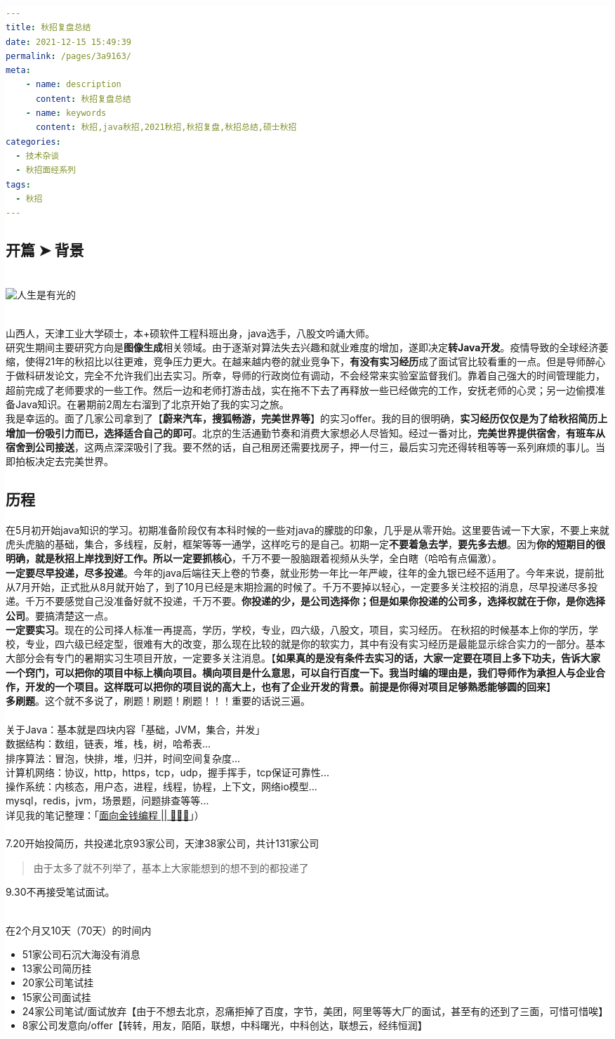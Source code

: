 ```yaml
---
title: 秋招复盘总结
date: 2021-12-15 15:49:39
permalink: /pages/3a9163/
meta:
    - name: description
      content: 秋招复盘总结
    - name: keywords
      content: 秋招,java秋招,2021秋招,秋招复盘,秋招总结,硕士秋招
categories:
  - 技术杂谈
  - 秋招面经系列
tags:
  - 秋招
---
```


## 开篇 ➤ 背景

<br />![人生是有光的](https://gitee.com/isgangzi/image-store/raw/master/img/1637735827663-1d7d9650-c99e-4baa-a7bf-7a5ba2155875.jpeg "人生是有光的")<br />​

山西人，天津工业大学硕士，本+硕软件工程科班出身，java选手，八股文吟诵大师。<br />研究生期间主要研究方向是**图像生成**相关领域。由于逐渐对算法失去兴趣和就业难度的增加，遂即决定**转Java开发**。疫情导致的全球经济萎缩，使得21年的秋招比以往更难，竞争压力更大。在越来越内卷的就业竞争下，**有没有实习经历**成了面试官比较看重的一点。但是导师醉心于做科研发论文，完全不允许我们出去实习。所幸，导师的行政岗位有调动，不会经常来实验室监督我们。靠着自己强大的时间管理能力，超前完成了老师要求的一些工作。然后一边和老师打游击战，实在拖不下去了再释放一些已经做完的工作，安抚老师的心灵；另一边偷摸准备Java知识。在暑期前2周左右溜到了北京开始了我的实习之旅。<br />我是幸运的。面了几家公司拿到了【**蔚来汽车，搜狐畅游，完美世界等**】的实习offer。我的目的很明确，**实习经历仅仅是为了给秋招简历上增加一份吸引力而已，选择适合自己的即可**。北京的生活通勤节奏和消费大家想必人尽皆知。经过一番对比，**完美世界提供宿舍**，**有班车从宿舍到公司接送**，这两点深深吸引了我。要不然的话，自己租房还需要找房子，押一付三，最后实习完还得转租等等一系列麻烦的事儿。当即拍板决定去完美世界。<br />

## 历程
在5月初开始java知识的学习。初期准备阶段仅有本科时候的一些对java的朦胧的印象，几乎是从零开始。这里要告诫一下大家，不要上来就虎头虎脑的基础，集合，多线程，反射，框架等等一通学，这样吃亏的是自己。初期一定**不要着急去学**，**要先多去想**。因为**你的短期目的很明确，就是秋招上岸找到好工作。所以一定要抓核心**，千万不要一股脑跟着视频从头学，全白瞎（哈哈有点偏激）。<br />**一定要尽早投递，尽多投递**。今年的java后端往天上卷的节奏，就业形势一年比一年严峻，往年的金九银已经不适用了。今年来说，提前批从7月开始，正式批从8月就开始了，到了10月已经是末期捡漏的时候了。千万不要掉以轻心，一定要多关注校招的消息，尽早投递尽多投递。千万不要感觉自己没准备好就不投递，千万不要。**你投递的少，是公司选择你；但是如果你投递的公司多，选择权就在于你，是你选择公司**。要搞清楚这一点。<br />**一定要实习**。现在的公司择人标准一再提高，学历，学校，专业，四六级，八股文，项目，实习经历。 在秋招的时候基本上你的学历，学校，专业，四六级已经定型，很难有大的改变，那么现在比较的就是你的软实力，其中有没有实习经历是最能显示综合实力的一部分。基本大部分会有专门的暑期实习生项目开放，一定要多关注消息。【**如果真的是没有条件去实习的话，大家一定要在项目上多下功夫，告诉大家一个窍门，可以把你的项目中标上横向项目。横向项目是什么意思，可以自行百度一下。我当时编的理由是，我们导师作为承担人与企业合作，开发的一个项目。这样既可以把你的项目说的高大上，也有了企业开发的背景。前提是你得对项目足够熟悉能够圆的回来**】<br />**多刷题**。这个就不多说了，刷题！刷题！刷题！！！重要的话说三遍。<br />
<br />关于Java：基本就是四块内容「基础，JVM，集合，并发」<br />数据结构：数组，链表，堆，栈，树，哈希表...<br />排序算法：冒泡，快排，堆，归并，时间空间复杂度...<br />计算机网络：协议，http，https，tcp，udp，握手挥手，tcp保证可靠性...<br />操作系统：内核态，用户态，进程，线程，协程，上下文，网络io模型...<br />mysql，redis，jvm，场景题，问题排查等等...<br />详见我的笔记整理：「[面向金钱编程 || 👨🏻‍💻](https://www.yuque.com/wgg/blog)」）<br />
<br />7.20开始投简历，共投递北京93家公司，天津38家公司，共计131家公司
> 由于太多了就不列举了，基本上大家能想到的想不到的都投递了

9.30不再接受笔试面试。<br />​

在2个月又10天（70天）的时间内

- 51家公司石沉大海没有消息
- 13家公司简历挂
- 20家公司笔试挂
- 15家公司面试挂
- 24家公司笔试/面试放弃【由于不想去北京，忍痛拒掉了百度，字节，美团，阿里等等大厂的面试，甚至有的还到了三面，可惜可惜唉】
- 8家公司发意向/offer【转转，用友，陌陌，联想，中科曙光，中科创达，联想云，经纬恒润】
